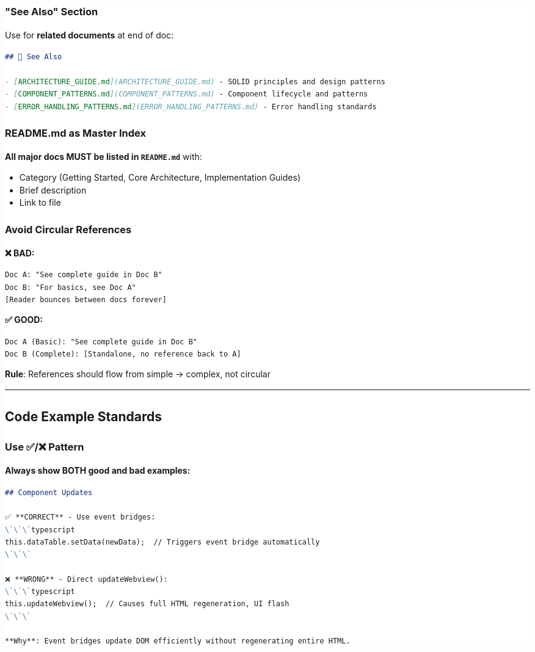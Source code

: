 ### "See Also" Section

Use for **related documents** at end of doc:

```markdown
## 🔗 See Also

- [ARCHITECTURE_GUIDE.md](ARCHITECTURE_GUIDE.md) - SOLID principles and design patterns
- [COMPONENT_PATTERNS.md](COMPONENT_PATTERNS.md) - Component lifecycle and patterns
- [ERROR_HANDLING_PATTERNS.md](ERROR_HANDLING_PATTERNS.md) - Error handling standards
```

### README.md as Master Index

**All major docs MUST be listed in `README.md`** with:
- Category (Getting Started, Core Architecture, Implementation Guides)
- Brief description
- Link to file

### Avoid Circular References

**❌ BAD:**
```
Doc A: "See complete guide in Doc B"
Doc B: "For basics, see Doc A"
[Reader bounces between docs forever]
```

**✅ GOOD:**
```
Doc A (Basic): "See complete guide in Doc B"
Doc B (Complete): [Standalone, no reference back to A]
```

**Rule**: References should flow from simple → complex, not circular

---

## Code Example Standards

### Use ✅/❌ Pattern

**Always show BOTH good and bad examples:**

```markdown
## Component Updates

✅ **CORRECT** - Use event bridges:
\`\`\`typescript
this.dataTable.setData(newData);  // Triggers event bridge automatically
\`\`\`

❌ **WRONG** - Direct updateWebview():
\`\`\`typescript
this.updateWebview();  // Causes full HTML regeneration, UI flash
\`\`\`

**Why**: Event bridges update DOM efficiently without regenerating entire HTML.
```
